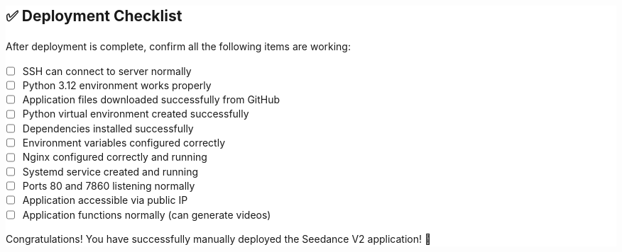 
## ✅ Deployment Checklist

After deployment is complete, confirm all the following items are working:

- [ ] SSH can connect to server normally
- [ ] Python 3.12 environment works properly
- [ ] Application files downloaded successfully from GitHub
- [ ] Python virtual environment created successfully
- [ ] Dependencies installed successfully
- [ ] Environment variables configured correctly
- [ ] Nginx configured correctly and running
- [ ] Systemd service created and running
- [ ] Ports 80 and 7860 listening normally
- [ ] Application accessible via public IP
- [ ] Application functions normally (can generate videos)

Congratulations! You have successfully manually deployed the Seedance V2 application! 🎉